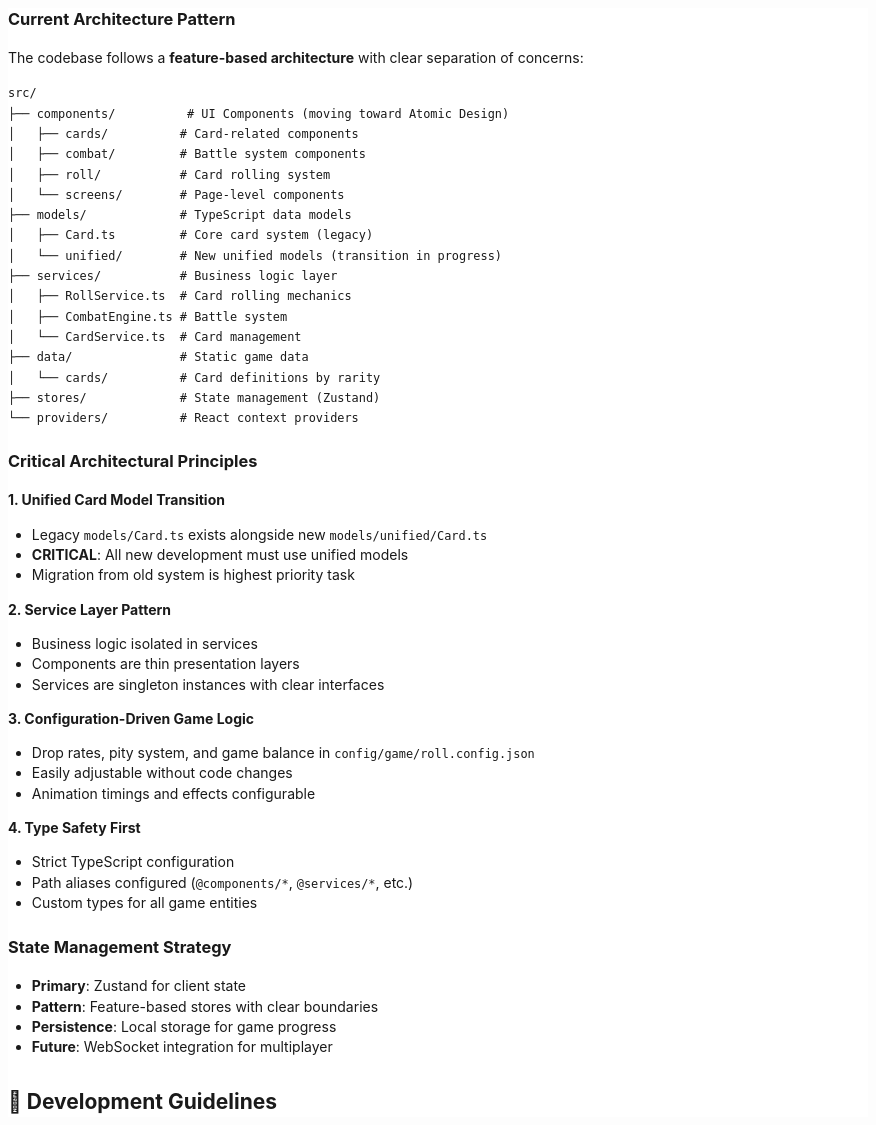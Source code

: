 ### Current Architecture Pattern
The codebase follows a **feature-based architecture** with clear separation of concerns:

```
src/
├── components/          # UI Components (moving toward Atomic Design)
│   ├── cards/          # Card-related components
│   ├── combat/         # Battle system components  
│   ├── roll/           # Card rolling system
│   └── screens/        # Page-level components
├── models/             # TypeScript data models
│   ├── Card.ts         # Core card system (legacy)
│   └── unified/        # New unified models (transition in progress)
├── services/           # Business logic layer
│   ├── RollService.ts  # Card rolling mechanics
│   ├── CombatEngine.ts # Battle system
│   └── CardService.ts  # Card management
├── data/               # Static game data
│   └── cards/          # Card definitions by rarity
├── stores/             # State management (Zustand)
└── providers/          # React context providers
```

### Critical Architectural Principles

**1. Unified Card Model Transition** 
- Legacy `models/Card.ts` exists alongside new `models/unified/Card.ts`
- **CRITICAL**: All new development must use unified models
- Migration from old system is highest priority task

**2. Service Layer Pattern**
- Business logic isolated in services
- Components are thin presentation layers  
- Services are singleton instances with clear interfaces

**3. Configuration-Driven Game Logic**
- Drop rates, pity system, and game balance in `config/game/roll.config.json`
- Easily adjustable without code changes
- Animation timings and effects configurable

**4. Type Safety First**
- Strict TypeScript configuration
- Path aliases configured (`@components/*`, `@services/*`, etc.)
- Custom types for all game entities

### State Management Strategy
- **Primary**: Zustand for client state
- **Pattern**: Feature-based stores with clear boundaries
- **Persistence**: Local storage for game progress
- **Future**: WebSocket integration for multiplayer

## 🔧 Development Guidelines
